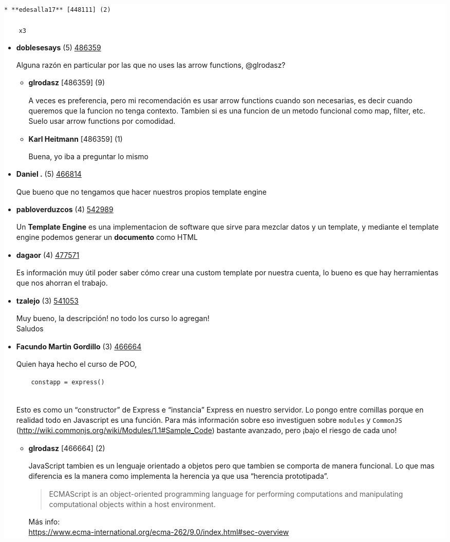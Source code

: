 	* **edesalla17** [448111] (2)

		x3

* **doblesesays** (5) [486359](https://platzi.com/comentario/486359/) 

	Alguna razón en particular por las que no uses las arrow functions, @glrodasz?

	* **glrodasz** [486359] (9)

		A veces es preferencia, pero mi recomendación es usar arrow functions cuando son necesarias, es decir cuando queremos que la funcion no tenga contexto. Tambien si es una funcion de un metodo funcional como map, filter, etc. Suelo usar arrow functions por comodidad.

	* **Karl Heitmann** [486359] (1)

		Buena, yo iba a preguntar lo mismo

* **Daniel .** (5) [466814](https://platzi.com/comentario/466814/) 

	Que bueno que no tengamos que hacer nuestros propios template engine

* **pabloverduzcos** (4) [542989](https://platzi.com/comentario/542989/) 

	Un **Template Engine** es una implementacion de software que sirve para mezclar datos y un template, y mediante el template engine podemos generar un **documento** como HTML

* **dagaor** (4) [477571](https://platzi.com/comentario/477571/) 

	Es información muy útil poder saber cómo crear una custom template por nuestra cuenta, lo bueno es que hay herramientas que nos ahorran el trabajo.

* **tzalejo** (3) [541053](https://platzi.com/comentario/541053/) 

	Muy bueno, la descripción! no todo los curso lo agregan!  
	Saludos

* **Facundo Martin Gordillo** (3) [466664](https://platzi.com/comentario/466664/) 

	Quien haya hecho el curso de POO,
	``` 
	    constapp = express()
	    
	```
	
	Esto es como un “constructor” de Express e “instancia” Express en nuestro servidor. Lo pongo entre comillas porque en realidad todo en Javascript es una función. Para más información sobre eso investiguen sobre `modules` y `CommonJS` (<http://wiki.commonjs.org/wiki/Modules/1.1#Sample_Code>) bastante avanzado, pero ¡bajo el riesgo de cada uno!

	* **glrodasz** [466664] (2)

		JavaScript tambien es un lenguaje orientado a objetos pero que tambien se comporta de manera funcional. Lo que mas diferencia es la manera como implementa la herencia ya que usa “herencia prototipada”.
		
		> ECMAScript is an object-oriented programming language for performing computations and manipulating computational objects within a host environment.
		
		Más info:  
		<https://www.ecma-international.org/ecma-262/9.0/index.html#sec-overview>
